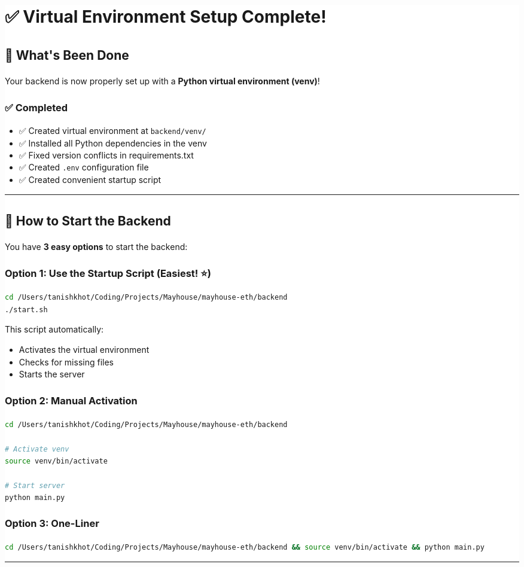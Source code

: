 # ✅ Virtual Environment Setup Complete!

## 🎉 What's Been Done

Your backend is now properly set up with a **Python virtual environment (venv)**!

### ✅ Completed
- ✅ Created virtual environment at `backend/venv/`
- ✅ Installed all Python dependencies in the venv
- ✅ Fixed version conflicts in requirements.txt
- ✅ Created `.env` configuration file
- ✅ Created convenient startup script

---

## 🚀 How to Start the Backend

You have **3 easy options** to start the backend:

### **Option 1: Use the Startup Script** (Easiest! ⭐)

```bash
cd /Users/tanishkhot/Coding/Projects/Mayhouse/mayhouse-eth/backend
./start.sh
```

This script automatically:
- Activates the virtual environment
- Checks for missing files
- Starts the server

### **Option 2: Manual Activation**

```bash
cd /Users/tanishkhot/Coding/Projects/Mayhouse/mayhouse-eth/backend

# Activate venv
source venv/bin/activate

# Start server
python main.py
```

### **Option 3: One-Liner**

```bash
cd /Users/tanishkhot/Coding/Projects/Mayhouse/mayhouse-eth/backend && source venv/bin/activate && python main.py
```

---
